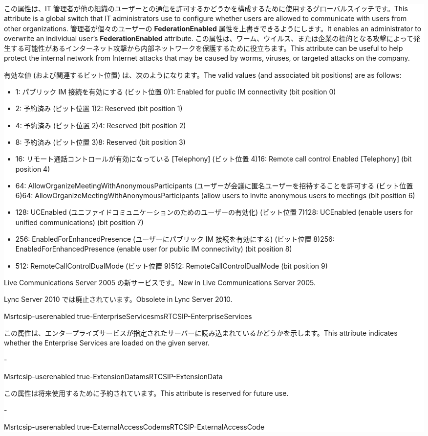 <td><p><span data-ttu-id="9d487-328">この属性は、IT 管理者が他の組織のユーザーとの通信を許可するかどうかを構成するために使用するグローバルスイッチです。</span><span class="sxs-lookup"><span data-stu-id="9d487-328">This attribute is a global switch that IT administrators use to configure whether users are allowed to communicate with users from other organizations.</span></span> <span data-ttu-id="9d487-329">管理者が個々のユーザーの <strong>FederationEnabled</strong> 属性を上書きできるようにします。</span><span class="sxs-lookup"><span data-stu-id="9d487-329">It enables an administrator to overwrite an individual user’s <strong>FederationEnabled</strong> attribute.</span></span> <span data-ttu-id="9d487-330">この属性は、ワーム、ウイルス、または企業の標的となる攻撃によって発生する可能性があるインターネット攻撃から内部ネットワークを保護するために役立ちます。</span><span class="sxs-lookup"><span data-stu-id="9d487-330">This attribute can be useful to help protect the internal network from Internet attacks that may be caused by worms, viruses, or targeted attacks on the company.</span></span></p>
<p><span data-ttu-id="9d487-331">有効な値 (および関連するビット位置) は、次のようになります。</span><span class="sxs-lookup"><span data-stu-id="9d487-331">The valid values (and associated bit positions) are as follows:</span></span></p>
<ul>
<li><p><span data-ttu-id="9d487-332">1: パブリック IM 接続を有効にする (ビット位置 0)</span><span class="sxs-lookup"><span data-stu-id="9d487-332">1: Enabled for public IM connectivity (bit position 0)</span></span></p></li>
<li><p><span data-ttu-id="9d487-333">2: 予約済み (ビット位置 1)</span><span class="sxs-lookup"><span data-stu-id="9d487-333">2: Reserved (bit position 1)</span></span></p></li>
<li><p><span data-ttu-id="9d487-334">4: 予約済み (ビット位置 2)</span><span class="sxs-lookup"><span data-stu-id="9d487-334">4: Reserved (bit position 2)</span></span></p></li>
<li><p><span data-ttu-id="9d487-335">8: 予約済み (ビット位置 3)</span><span class="sxs-lookup"><span data-stu-id="9d487-335">8: Reserved (bit position 3)</span></span></p></li>
<li><p><span data-ttu-id="9d487-336">16: リモート通話コントロールが有効になっている [Telephony] (ビット位置 4)</span><span class="sxs-lookup"><span data-stu-id="9d487-336">16: Remote call control Enabled [Telephony] (bit position 4)</span></span></p></li>
<li><p><span data-ttu-id="9d487-337">64: AllowOrganizeMeetingWithAnonymousParticipants (ユーザーが会議に匿名ユーザーを招待することを許可する (ビット位置 6)</span><span class="sxs-lookup"><span data-stu-id="9d487-337">64: AllowOrganizeMeetingWithAnonymousParticipants (allow users to invite anonymous users to meetings (bit position 6)</span></span></p></li>
<li><p><span data-ttu-id="9d487-338">128: UCEnabled (ユニファイドコミュニケーションのためのユーザーの有効化) (ビット位置 7)</span><span class="sxs-lookup"><span data-stu-id="9d487-338">128: UCEnabled (enable users for unified communications) (bit position 7)</span></span></p></li>
<li><p><span data-ttu-id="9d487-339">256: EnabledForEnhancedPresence (ユーザーにパブリック IM 接続を有効にする) (ビット位置 8)</span><span class="sxs-lookup"><span data-stu-id="9d487-339">256: EnabledForEnhancedPresence (enable user for public IM connectivity) (bit position 8)</span></span></p></li>
<li><p><span data-ttu-id="9d487-340">512: RemoteCallControlDualMode (ビット位置 9)</span><span class="sxs-lookup"><span data-stu-id="9d487-340">512: RemoteCallControlDualMode (bit position 9)</span></span></p></li>
</ul></td>
<td><p><span data-ttu-id="9d487-341">Live Communications Server 2005 の新サービスです。</span><span class="sxs-lookup"><span data-stu-id="9d487-341">New in Live Communications Server 2005.</span></span></p>
<p><span data-ttu-id="9d487-342">Lync Server 2010 では廃止されています。</span><span class="sxs-lookup"><span data-stu-id="9d487-342">Obsolete in Lync Server 2010.</span></span></p></td>
</tr>
<tr class="even">
<td><p><span data-ttu-id="9d487-343">Msrtcsip-userenabled true-EnterpriseServices</span><span class="sxs-lookup"><span data-stu-id="9d487-343">msRTCSIP-EnterpriseServices</span></span></p></td>
<td><p><span data-ttu-id="9d487-344">この属性は、エンタープライズサービスが指定されたサーバーに読み込まれているかどうかを示します。</span><span class="sxs-lookup"><span data-stu-id="9d487-344">This attribute indicates whether the Enterprise Services are loaded on the given server.</span></span></p></td>
<td><p>-</p></td>
</tr>
<tr class="odd">
<td><p><span data-ttu-id="9d487-345">Msrtcsip-userenabled true-ExtensionData</span><span class="sxs-lookup"><span data-stu-id="9d487-345">msRTCSIP-ExtensionData</span></span></p></td>
<td><p><span data-ttu-id="9d487-346">この属性は将来使用するために予約されています。</span><span class="sxs-lookup"><span data-stu-id="9d487-346">This attribute is reserved for future use.</span></span></p></td>
<td><p>-</p></td>
</tr>
<tr class="even">
<td><p><span data-ttu-id="9d487-347">Msrtcsip-userenabled true-ExternalAccessCode</span><span class="sxs-lookup"><span data-stu-id="9d487-347">msRTCSIP-ExternalAccessCode</span></span></p></td>